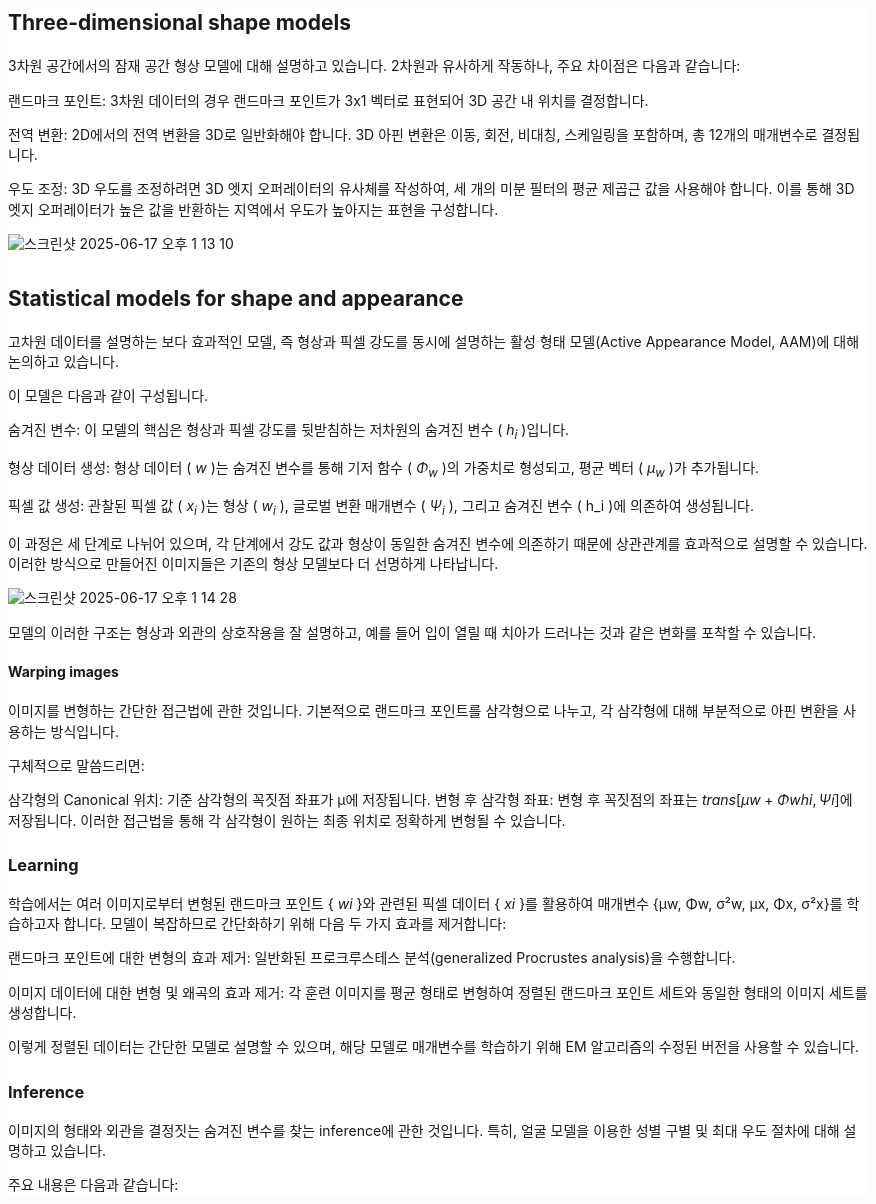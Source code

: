 ## Three-dimensional shape models
3차원 공간에서의 잠재 공간 형상 모델에 대해 설명하고 있습니다. 2차원과 유사하게 작동하나, 주요 차이점은 다음과 같습니다:

랜드마크 포인트: 3차원 데이터의 경우 랜드마크 포인트가 3x1 벡터로 표현되어 3D 공간 내 위치를 결정합니다.

전역 변환: 2D에서의 전역 변환을 3D로 일반화해야 합니다. 3D 아핀 변환은 이동, 회전, 비대칭, 스케일링을 포함하며, 총 12개의 매개변수로 결정됩니다.

우도 조정: 3D 우도를 조정하려면 3D 엣지 오퍼레이터의 유사체를 작성하여, 세 개의 미분 필터의 평균 제곱근 값을 사용해야 합니다. 이를 통해 3D 엣지 오퍼레이터가 높은 값을 반환하는 지역에서 우도가 높아지는 표현을 구성합니다.

<img width="745" alt="스크린샷 2025-06-17 오후 1 13 10" src="https://github.com/user-attachments/assets/2c799d49-6d91-4b8a-a2f2-d612f70bd175" />

## Statistical models for shape and appearance
고차원 데이터를 설명하는 보다 효과적인 모델, 즉 형상과 픽셀 강도를 동시에 설명하는 활성 형태 모델(Active Appearance Model, AAM)에 대해 논의하고 있습니다. 

이 모델은 다음과 같이 구성됩니다.

숨겨진 변수: 이 모델의 핵심은 형상과 픽셀 강도를 뒷받침하는 저차원의 숨겨진 변수 ( $h_i$ )입니다.

형상 데이터 생성: 형상 데이터 ( $w$ )는 숨겨진 변수를 통해 기저 함수 ( $\Phi_w$ )의 가중치로 형성되고, 평균 벡터 ( $\mu_w$ )가 추가됩니다.

픽셀 값 생성: 관찰된 픽셀 값 ( $x_i$ )는 형상 ( $w_i$ ), 글로벌 변환 매개변수 ( $\Psi_i$ ), 그리고 숨겨진 변수 ( h_i )에 의존하여 생성됩니다.

이 과정은 세 단계로 나뉘어 있으며, 각 단계에서 강도 값과 형상이 동일한 숨겨진 변수에 의존하기 때문에 상관관계를 효과적으로 설명할 수 있습니다. 이러한 방식으로 만들어진 이미지들은 기존의 형상 모델보다 더 선명하게 나타납니다.

<img width="745" alt="스크린샷 2025-06-17 오후 1 14 28" src="https://github.com/user-attachments/assets/d853665c-7e3d-474f-89d4-297f7cba6ac6" />

모델의 이러한 구조는 형상과 외관의 상호작용을 잘 설명하고, 예를 들어 입이 열릴 때 치아가 드러나는 것과 같은 변화를 포착할 수 있습니다.

#### Warping images
이미지를 변형하는 간단한 접근법에 관한 것입니다. 기본적으로 랜드마크 포인트를 삼각형으로 나누고, 각 삼각형에 대해 부분적으로 아핀 변환을 사용하는 방식입니다.

구체적으로 말씀드리면:

삼각형의 Canonical 위치: 기준 삼각형의 꼭짓점 좌표가 μ에 저장됩니다.
변형 후 삼각형 좌표: 변형 후 꼭짓점의 좌표는 $trans[μw + Φwhi, Ψi]$에 저장됩니다.
이러한 접근법을 통해 각 삼각형이 원하는 최종 위치로 정확하게 변형될 수 있습니다. 

### Learning
학습에서는 여러 이미지로부터 변형된 랜드마크 포인트 { $wi$ }와 관련된 픽셀 데이터 { $xi$ }를 활용하여 매개변수 {µw, Φw, σ²w, µx, Φx, σ²x}를 학습하고자 합니다. 모델이 복잡하므로 간단화하기 위해 다음 두 가지 효과를 제거합니다:

랜드마크 포인트에 대한 변형의 효과 제거: 일반화된 프로크루스테스 분석(generalized Procrustes analysis)을 수행합니다.

이미지 데이터에 대한 변형 및 왜곡의 효과 제거: 각 훈련 이미지를 평균 형태로 변형하여 정렬된 랜드마크 포인트 세트와 동일한 형태의 이미지 세트를 생성합니다.

이렇게 정렬된 데이터는 간단한 모델로 설명할 수 있으며, 해당 모델로 매개변수를 학습하기 위해 EM 알고리즘의 수정된 버전을 사용할 수 있습니다.

### Inference
이미지의 형태와 외관을 결정짓는 숨겨진 변수를 찾는 inference에 관한 것입니다. 특히, 얼굴 모델을 이용한 성별 구별 및 최대 우도 절차에 대해 설명하고 있습니다.

주요 내용은 다음과 같습니다:
